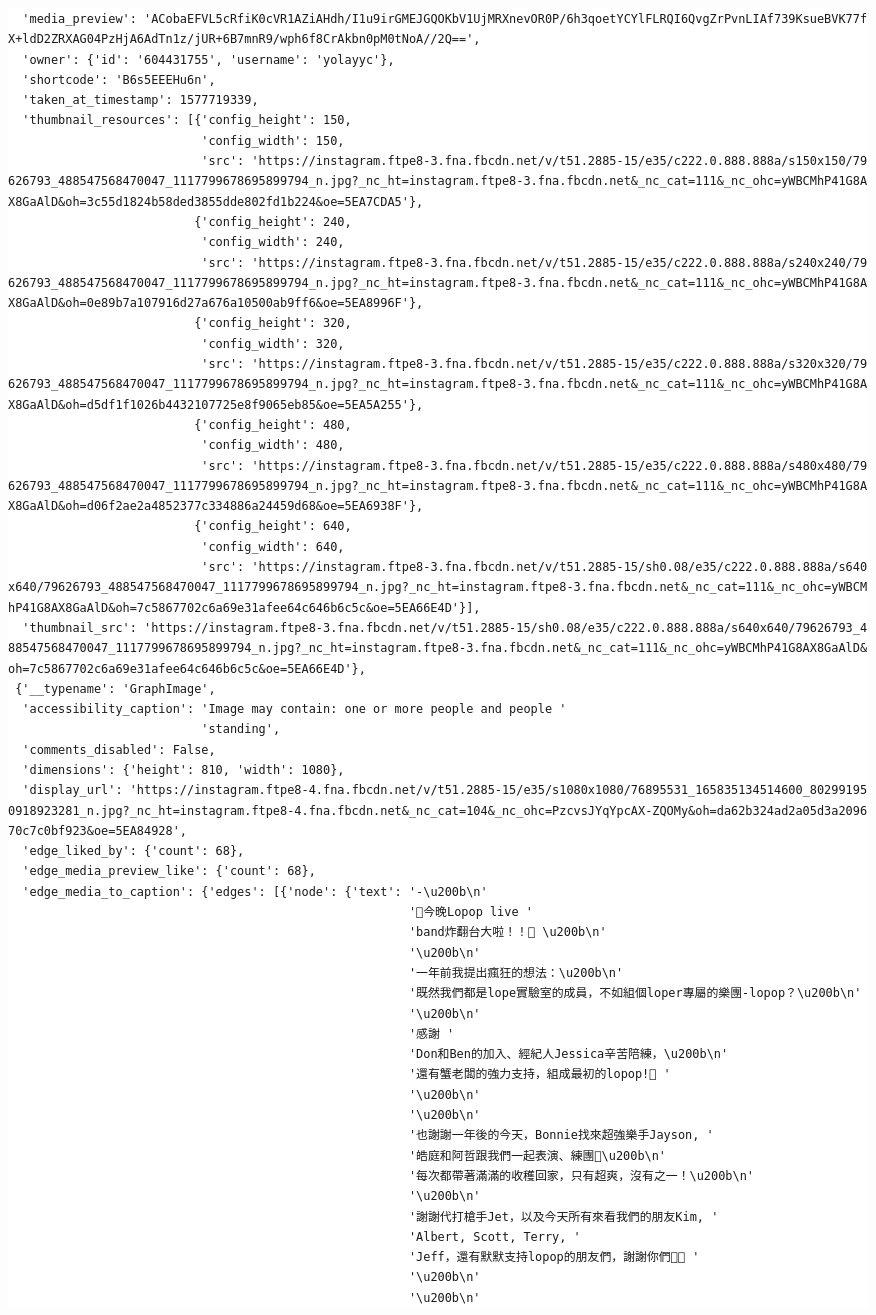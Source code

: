       'media_preview': 'ACobaEFVL5cRfiK0cVR1AZiAHdh/I1u9irGMEJGQOKbV1UjMRXnevOR0P/6h3qoetYCYlFLRQI6QvgZrPvnLIAf739KsueBVK77fX+ldD2ZRXAG04PzHjA6AdTn1z/jUR+6B7mnR9/wph6f8CrAkbn0pM0tNoA//2Q==',
      'owner': {'id': '604431755', 'username': 'yolayyc'},
      'shortcode': 'B6s5EEEHu6n',
      'taken_at_timestamp': 1577719339,
      'thumbnail_resources': [{'config_height': 150,
                               'config_width': 150,
                               'src': 'https://instagram.ftpe8-3.fna.fbcdn.net/v/t51.2885-15/e35/c222.0.888.888a/s150x150/79626793_488547568470047_1117799678695899794_n.jpg?_nc_ht=instagram.ftpe8-3.fna.fbcdn.net&_nc_cat=111&_nc_ohc=yWBCMhP41G8AX8GaAlD&oh=3c55d1824b58ded3855dde802fd1b224&oe=5EA7CDA5'},
                              {'config_height': 240,
                               'config_width': 240,
                               'src': 'https://instagram.ftpe8-3.fna.fbcdn.net/v/t51.2885-15/e35/c222.0.888.888a/s240x240/79626793_488547568470047_1117799678695899794_n.jpg?_nc_ht=instagram.ftpe8-3.fna.fbcdn.net&_nc_cat=111&_nc_ohc=yWBCMhP41G8AX8GaAlD&oh=0e89b7a107916d27a676a10500ab9ff6&oe=5EA8996F'},
                              {'config_height': 320,
                               'config_width': 320,
                               'src': 'https://instagram.ftpe8-3.fna.fbcdn.net/v/t51.2885-15/e35/c222.0.888.888a/s320x320/79626793_488547568470047_1117799678695899794_n.jpg?_nc_ht=instagram.ftpe8-3.fna.fbcdn.net&_nc_cat=111&_nc_ohc=yWBCMhP41G8AX8GaAlD&oh=d5df1f1026b4432107725e8f9065eb85&oe=5EA5A255'},
                              {'config_height': 480,
                               'config_width': 480,
                               'src': 'https://instagram.ftpe8-3.fna.fbcdn.net/v/t51.2885-15/e35/c222.0.888.888a/s480x480/79626793_488547568470047_1117799678695899794_n.jpg?_nc_ht=instagram.ftpe8-3.fna.fbcdn.net&_nc_cat=111&_nc_ohc=yWBCMhP41G8AX8GaAlD&oh=d06f2ae2a4852377c334886a24459d68&oe=5EA6938F'},
                              {'config_height': 640,
                               'config_width': 640,
                               'src': 'https://instagram.ftpe8-3.fna.fbcdn.net/v/t51.2885-15/sh0.08/e35/c222.0.888.888a/s640x640/79626793_488547568470047_1117799678695899794_n.jpg?_nc_ht=instagram.ftpe8-3.fna.fbcdn.net&_nc_cat=111&_nc_ohc=yWBCMhP41G8AX8GaAlD&oh=7c5867702c6a69e31afee64c646b6c5c&oe=5EA66E4D'}],
      'thumbnail_src': 'https://instagram.ftpe8-3.fna.fbcdn.net/v/t51.2885-15/sh0.08/e35/c222.0.888.888a/s640x640/79626793_488547568470047_1117799678695899794_n.jpg?_nc_ht=instagram.ftpe8-3.fna.fbcdn.net&_nc_cat=111&_nc_ohc=yWBCMhP41G8AX8GaAlD&oh=7c5867702c6a69e31afee64c646b6c5c&oe=5EA66E4D'},
     {'__typename': 'GraphImage',
      'accessibility_caption': 'Image may contain: one or more people and people '
                               'standing',
      'comments_disabled': False,
      'dimensions': {'height': 810, 'width': 1080},
      'display_url': 'https://instagram.ftpe8-4.fna.fbcdn.net/v/t51.2885-15/e35/s1080x1080/76895531_165835134514600_802991950918923281_n.jpg?_nc_ht=instagram.ftpe8-4.fna.fbcdn.net&_nc_cat=104&_nc_ohc=PzcvsJYqYpcAX-ZQOMy&oh=da62b324ad2a05d3a209670c7c0bf923&oe=5EA84928',
      'edge_liked_by': {'count': 68},
      'edge_media_preview_like': {'count': 68},
      'edge_media_to_caption': {'edges': [{'node': {'text': '-\u200b\n'
                                                            '🥳今晚Lopop live '
                                                            'band炸翻台大啦！！🥳 \u200b\n'
                                                            '\u200b\n'
                                                            '一年前我提出瘋狂的想法：\u200b\n'
                                                            '既然我們都是lope實驗室的成員，不如組個loper專屬的樂團-lopop？\u200b\n'
                                                            '\u200b\n'
                                                            '感謝 '
                                                            'Don和Ben的加入、經紀人Jessica辛苦陪練，\u200b\n'
                                                            '還有蟹老闆的強力支持，組成最初的lopop!🌹 '
                                                            '\u200b\n'
                                                            '\u200b\n'
                                                            '也謝謝一年後的今天，Bonnie找來超強樂手Jayson, '
                                                            '皓庭和阿哲跟我們一起表演、練團🥰\u200b\n'
                                                            '每次都帶著滿滿的收穫回家，只有超爽，沒有之一！\u200b\n'
                                                            '\u200b\n'
                                                            '謝謝代打槍手Jet，以及今天所有來看我們的朋友Kim, '
                                                            'Albert, Scott, Terry, '
                                                            'Jeff，還有默默支持lopop的朋友們，謝謝你們🥺🥰 '
                                                            '\u200b\n'
                                                            '\u200b\n'